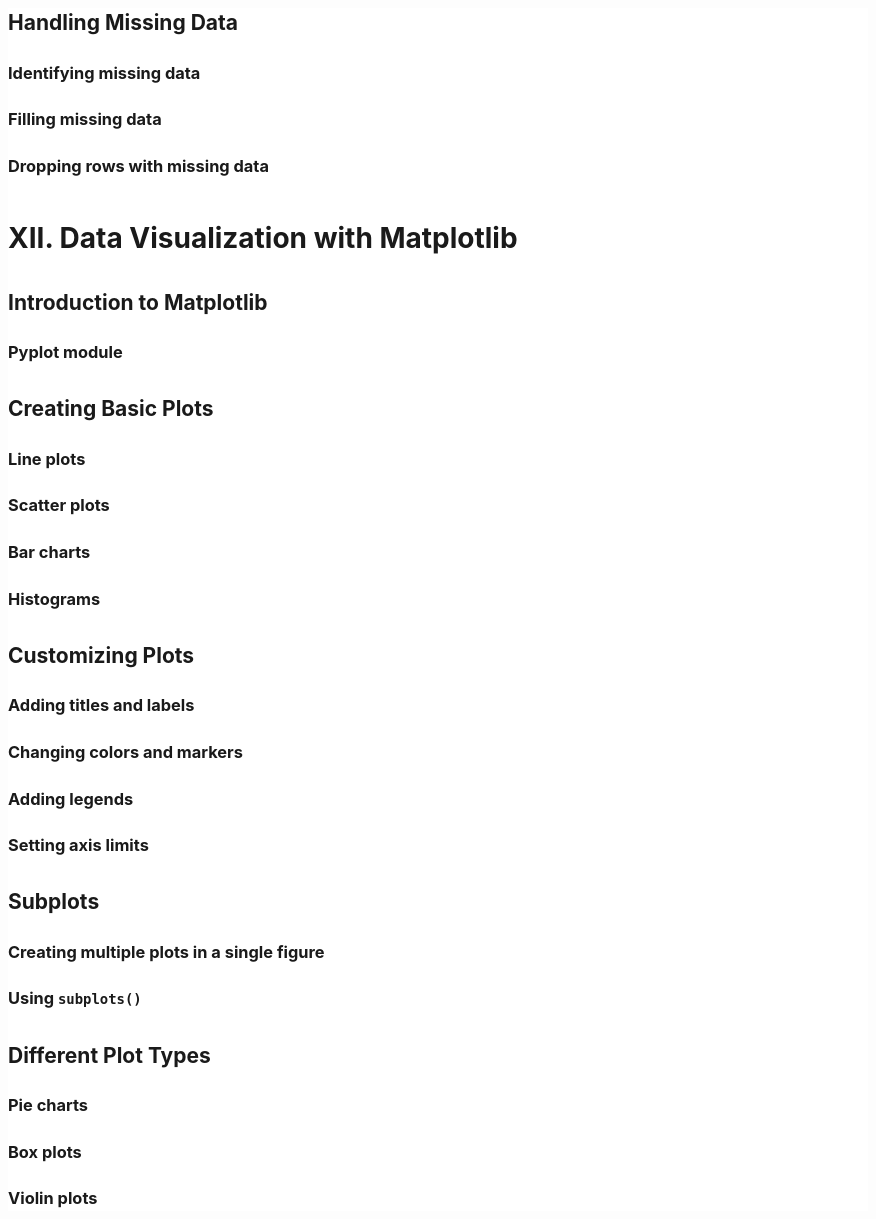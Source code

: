 ## Handling Missing Data

### Identifying missing data
### Filling missing data
### Dropping rows with missing data

# XII. Data Visualization with Matplotlib

## Introduction to Matplotlib

### Pyplot module

## Creating Basic Plots

### Line plots
### Scatter plots
### Bar charts
### Histograms

## Customizing Plots

### Adding titles and labels
### Changing colors and markers
### Adding legends
### Setting axis limits

## Subplots

### Creating multiple plots in a single figure
### Using `subplots()`

## Different Plot Types

### Pie charts
### Box plots
### Violin plots
